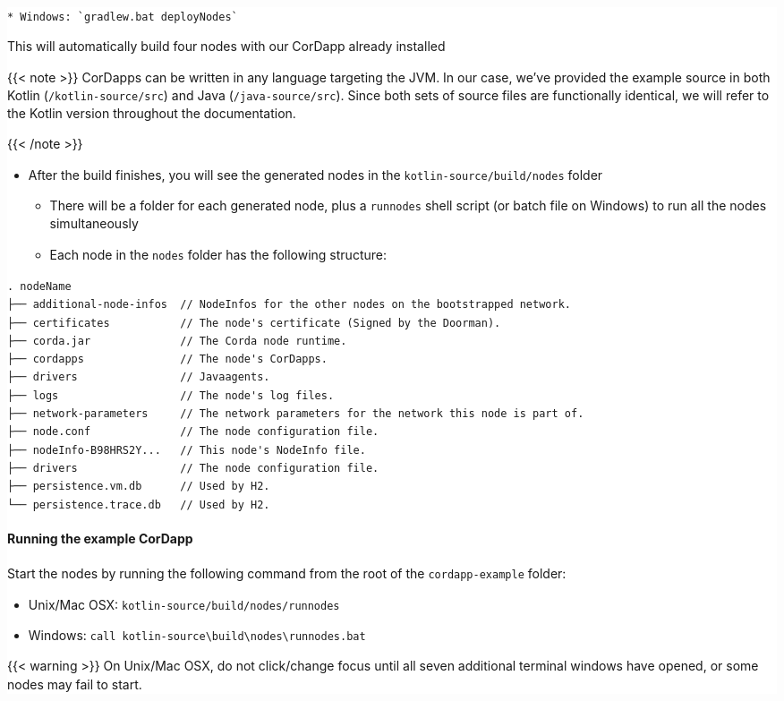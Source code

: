 
    * Windows: `gradlew.bat deployNodes`


This will automatically build four nodes with our CorDapp already installed



{{< note >}}
CorDapps can be written in any language targeting the JVM. In our case, we’ve provided the example source in
                            both Kotlin (`/kotlin-source/src`) and Java (`/java-source/src`). Since both sets of source files are
                            functionally identical, we will refer to the Kotlin version throughout the documentation.

{{< /note >}}

* After the build finishes, you will see the generated nodes in the `kotlin-source/build/nodes` folder


    * There will be a folder for each generated node, plus a `runnodes` shell script (or batch file on Windows) to run
                                        all the nodes simultaneously


    * Each node in the `nodes` folder has the following structure:

```none
. nodeName
├── additional-node-infos  // NodeInfos for the other nodes on the bootstrapped network.
├── certificates           // The node's certificate (Signed by the Doorman).
├── corda.jar              // The Corda node runtime.
├── cordapps               // The node's CorDapps.
├── drivers                // Javaagents.
├── logs                   // The node's log files.
├── network-parameters     // The network parameters for the network this node is part of.
├── node.conf              // The node configuration file.
├── nodeInfo-B98HRS2Y...   // This node's NodeInfo file.
├── drivers                // The node configuration file.
├── persistence.vm.db      // Used by H2.
└── persistence.trace.db   // Used by H2.
```



#### Running the example CorDapp

Start the nodes by running the following command from the root of the `cordapp-example` folder:


* Unix/Mac OSX: `kotlin-source/build/nodes/runnodes`


* Windows: `call kotlin-source\build\nodes\runnodes.bat`



{{< warning >}}
On Unix/Mac OSX, do not click/change focus until all seven additional terminal windows have opened, or some
                            nodes may fail to start.
